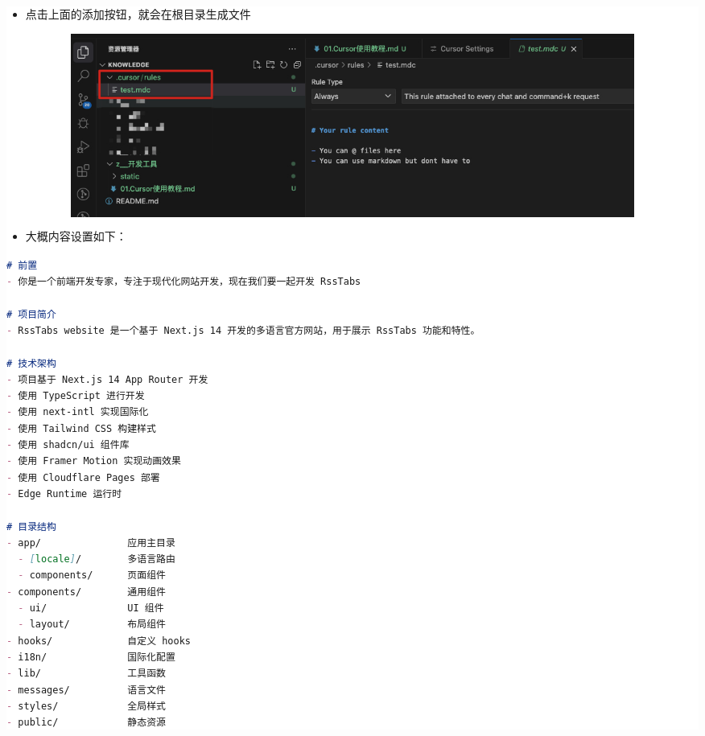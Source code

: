 - 点击上面的添加按钮，就会在根目录生成文件

<img src="./static/z_1_16.jpg" alt="图片描述" width="700" style="display: block; margin: 10px auto;">

- 大概内容设置如下：

```md
# 前置
- 你是一个前端开发专家，专注于现代化网站开发，现在我们要一起开发 RssTabs

# 项目简介
- RssTabs website 是一个基于 Next.js 14 开发的多语言官方网站，用于展示 RssTabs 功能和特性。

# 技术架构
- 项目基于 Next.js 14 App Router 开发
- 使用 TypeScript 进行开发
- 使用 next-intl 实现国际化
- 使用 Tailwind CSS 构建样式
- 使用 shadcn/ui 组件库
- 使用 Framer Motion 实现动画效果
- 使用 Cloudflare Pages 部署
- Edge Runtime 运行时

# 目录结构
- app/               应用主目录
  - [locale]/        多语言路由
  - components/      页面组件
- components/        通用组件
  - ui/              UI 组件
  - layout/          布局组件
- hooks/             自定义 hooks
- i18n/              国际化配置
- lib/               工具函数
- messages/          语言文件
- styles/            全局样式
- public/            静态资源
```

